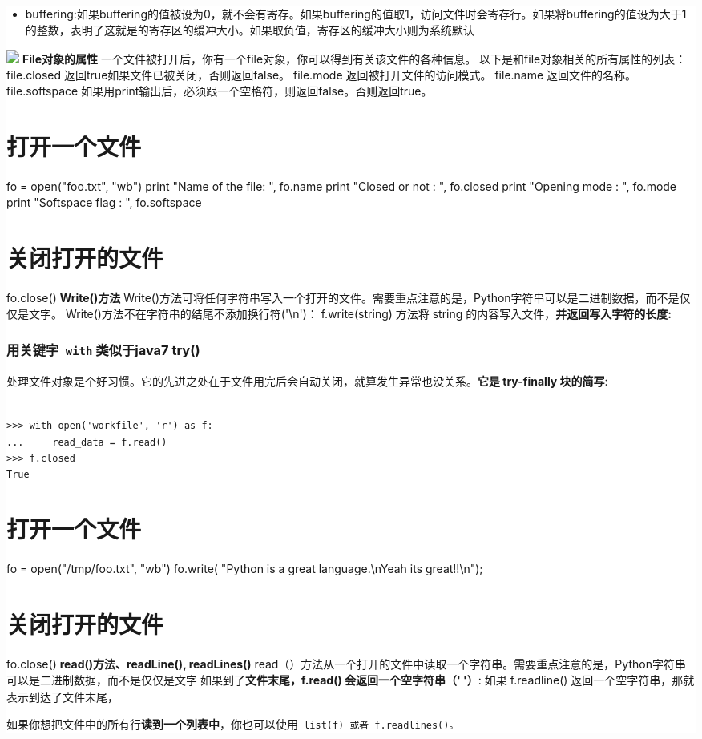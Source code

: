   * buffering:如果buffering的值被设为0，就不会有寄存。如果buffering的值取1，访问文件时会寄存行。如果将buffering的值设为大于1的整数，表明了这就是的寄存区的缓冲大小。如果取负值，寄存区的缓冲大小则为系统默认

![](/data/dokuwiki/python/pasted/20150824-165519.png)
**File对象的属性**
一个文件被打开后，你有一个file对象，你可以得到有关该文件的各种信息。
以下是和file对象相关的所有属性的列表：
file.closed	返回true如果文件已被关闭，否则返回false。
file.mode	返回被打开文件的访问模式。
file.name	返回文件的名称。
file.softspace	如果用print输出后，必须跟一个空格符，则返回false。否则返回true。
# 打开一个文件
fo = open("foo.txt", "wb")
print "Name of the file: ", fo.name
print "Closed or not : ", fo.closed
print "Opening mode : ", fo.mode
print "Softspace flag : ", fo.softspace
# 关闭打开的文件
fo.close()
**Write()方法**
Write()方法可将任何字符串写入一个打开的文件。需要重点注意的是，Python字符串可以是二进制数据，而不是仅仅是文字。
Write()方法不在字符串的结尾不添加换行符('\n')：
f.write(string) 方法将 string 的内容写入文件，**并返回写入字符的长度:**

###  用关键字`  with ` 类似于java7 try()
 处理文件对象是个好习惯。它的先进之处在于文件用完后会自动关闭，就算发生异常也没关系。**它是 try-finally 块的简写**:
```

>>> with open('workfile', 'r') as f:
...     read_data = f.read()
>>> f.closed
True

```
# 打开一个文件
fo = open("/tmp/foo.txt", "wb")
fo.write( "Python is a great language.\nYeah its great!!\n");
 
# 关闭打开的文件
fo.close()
**read()方法、readLine(), readLines()**
read（）方法从一个打开的文件中读取一个字符串。需要重点注意的是，Python字符串可以是二进制数据，而不是仅仅是文字
如果到了**文件末尾，f.read() 会返回一个空字符串（' '）**:
如果 f.readline() 返回一个空字符串，那就表示到达了文件末尾，

如果你想把文件中的所有行**读到一个列表中**，你也可以使用`  list(f) 或者 f.readlines()。 `
